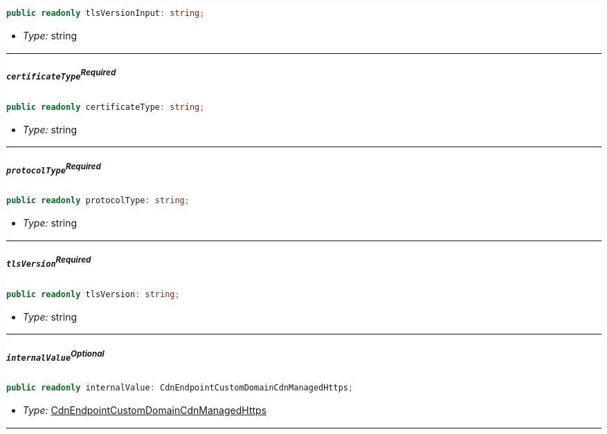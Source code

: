 ```typescript
public readonly tlsVersionInput: string;
```

- *Type:* string

---

##### `certificateType`<sup>Required</sup> <a name="certificateType" id="@cdktf/provider-azurerm.cdnEndpointCustomDomain.CdnEndpointCustomDomainCdnManagedHttpsOutputReference.property.certificateType"></a>

```typescript
public readonly certificateType: string;
```

- *Type:* string

---

##### `protocolType`<sup>Required</sup> <a name="protocolType" id="@cdktf/provider-azurerm.cdnEndpointCustomDomain.CdnEndpointCustomDomainCdnManagedHttpsOutputReference.property.protocolType"></a>

```typescript
public readonly protocolType: string;
```

- *Type:* string

---

##### `tlsVersion`<sup>Required</sup> <a name="tlsVersion" id="@cdktf/provider-azurerm.cdnEndpointCustomDomain.CdnEndpointCustomDomainCdnManagedHttpsOutputReference.property.tlsVersion"></a>

```typescript
public readonly tlsVersion: string;
```

- *Type:* string

---

##### `internalValue`<sup>Optional</sup> <a name="internalValue" id="@cdktf/provider-azurerm.cdnEndpointCustomDomain.CdnEndpointCustomDomainCdnManagedHttpsOutputReference.property.internalValue"></a>

```typescript
public readonly internalValue: CdnEndpointCustomDomainCdnManagedHttps;
```

- *Type:* <a href="#@cdktf/provider-azurerm.cdnEndpointCustomDomain.CdnEndpointCustomDomainCdnManagedHttps">CdnEndpointCustomDomainCdnManagedHttps</a>

---